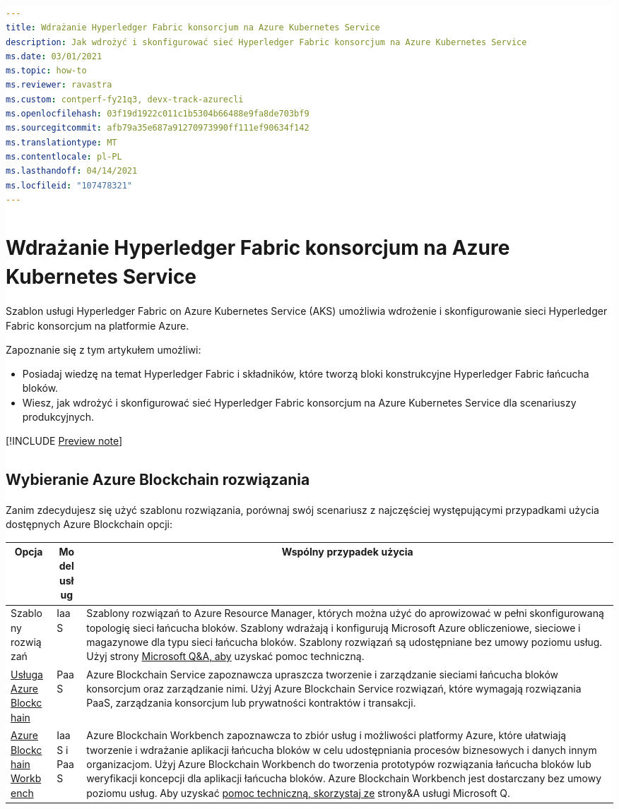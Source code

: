 ```yaml
---
title: Wdrażanie Hyperledger Fabric konsorcjum na Azure Kubernetes Service
description: Jak wdrożyć i skonfigurować sieć Hyperledger Fabric konsorcjum na Azure Kubernetes Service
ms.date: 03/01/2021
ms.topic: how-to
ms.reviewer: ravastra
ms.custom: contperf-fy21q3, devx-track-azurecli
ms.openlocfilehash: 03f19d1922c011c1b5304b66488e9fa8de703bf9
ms.sourcegitcommit: afb79a35e687a91270973990ff111ef90634f142
ms.translationtype: MT
ms.contentlocale: pl-PL
ms.lasthandoff: 04/14/2021
ms.locfileid: "107478321"
---
```

# <a name="deploy-hyperledger-fabric-consortium-on-azure-kubernetes-service"></a>Wdrażanie Hyperledger Fabric konsorcjum na Azure Kubernetes Service

Szablon usługi Hyperledger Fabric on Azure Kubernetes Service (AKS) umożliwia wdrożenie i skonfigurowanie sieci Hyperledger Fabric konsorcjum na platformie Azure.

Zapoznanie się z tym artykułem umożliwi:

- Posiadaj wiedzę na temat Hyperledger Fabric i składników, które tworzą bloki konstrukcyjne Hyperledger Fabric łańcucha bloków.
- Wiesz, jak wdrożyć i skonfigurować sieć Hyperledger Fabric konsorcjum na Azure Kubernetes Service dla scenariuszy produkcyjnych.

[!INCLUDE [Preview note](./includes/preview.md)]

## <a name="choose-an-azure-blockchain-solution"></a>Wybieranie Azure Blockchain rozwiązania

Zanim zdecydujesz się użyć szablonu rozwiązania, porównaj swój scenariusz z najczęściej występującymi przypadkami użycia dostępnych Azure Blockchain opcji:

Opcja | Model usług | Wspólny przypadek użycia
-------|---------------|-----------------
Szablony rozwiązań | IaaS | Szablony rozwiązań to Azure Resource Manager, których można użyć do aprowizować w pełni skonfigurowaną topologię sieci łańcucha bloków. Szablony wdrażają i konfigurują Microsoft Azure obliczeniowe, sieciowe i magazynowe dla typu sieci łańcucha bloków. Szablony rozwiązań są udostępniane bez umowy poziomu usług. Użyj strony [Microsoft Q&A, aby](/answers/topics/azure-blockchain-workbench.html) uzyskać pomoc techniczną.
[Usługa Azure Blockchain](../service/overview.md) | PaaS | Azure Blockchain Service zapoznawcza upraszcza tworzenie i zarządzanie sieciami łańcucha bloków konsorcjum oraz zarządzanie nimi. Użyj Azure Blockchain Service rozwiązań, które wymagają rozwiązania PaaS, zarządzania konsorcjum lub prywatności kontraktów i transakcji.
[Azure Blockchain Workbench](../workbench/overview.md) | IaaS i PaaS | Azure Blockchain Workbench zapoznawcza to zbiór usług i możliwości platformy Azure, które ułatwiają tworzenie i wdrażanie aplikacji łańcucha bloków w celu udostępniania procesów biznesowych i danych innym organizacjom. Użyj Azure Blockchain Workbench do tworzenia prototypów rozwiązania łańcucha bloków lub weryfikacji koncepcji dla aplikacji łańcucha bloków. Azure Blockchain Workbench jest dostarczany bez umowy poziomu usług. Aby uzyskać [pomoc techniczną, skorzystaj ze](/answers/topics/azure-blockchain-workbench.html) strony&A usługi Microsoft Q.
